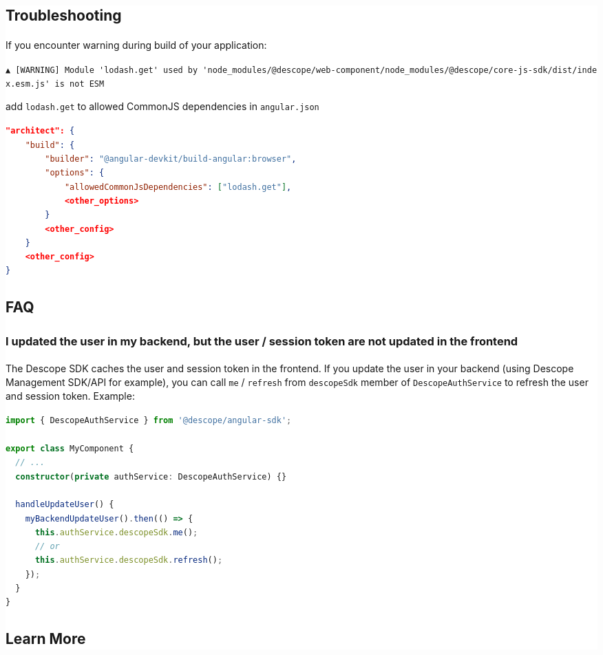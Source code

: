 ## Troubleshooting

If you encounter warning during build of your application:

```
▲ [WARNING] Module 'lodash.get' used by 'node_modules/@descope/web-component/node_modules/@descope/core-js-sdk/dist/index.esm.js' is not ESM
```

add `lodash.get` to allowed CommonJS dependencies in `angular.json`

```json
"architect": {
	"build": {
		"builder": "@angular-devkit/build-angular:browser",
		"options": {
			"allowedCommonJsDependencies": ["lodash.get"],
			<other_options>
		}
		<other_config>
	}
	<other_config>
}
```

## FAQ

### I updated the user in my backend, but the user / session token are not updated in the frontend

The Descope SDK caches the user and session token in the frontend. If you update the user in your backend (using Descope Management SDK/API for example), you can call `me` / `refresh` from `descopeSdk` member of `DescopeAuthService` to refresh the user and session token. Example:

```ts
import { DescopeAuthService } from '@descope/angular-sdk';

export class MyComponent {
  // ...
  constructor(private authService: DescopeAuthService) {}

  handleUpdateUser() {
    myBackendUpdateUser().then(() => {
      this.authService.descopeSdk.me();
      // or
      this.authService.descopeSdk.refresh();
    });
  }
}
```

## Learn More

